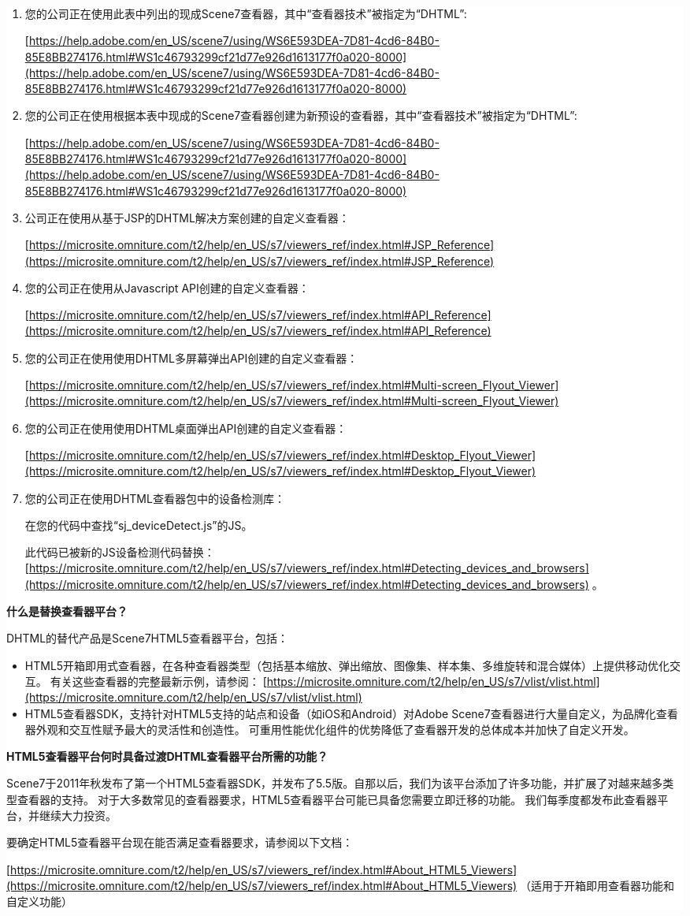 1. 您的公司正在使用此表中列出的现成Scene7查看器，其中“查看器技术”被指定为“DHTML”:

   [https://help.adobe.com/en_US/scene7/using/WS6E593DEA-7D81-4cd6-84B0-85E8BB274176.html#WS1c46793299cf21d77e926d1613177f0a020-8000](https://help.adobe.com/en_US/scene7/using/WS6E593DEA-7D81-4cd6-84B0-85E8BB274176.html#WS1c46793299cf21d77e926d1613177f0a020-8000)

1. 您的公司正在使用根据本表中现成的Scene7查看器创建为新预设的查看器，其中“查看器技术”被指定为“DHTML”:

   [https://help.adobe.com/en_US/scene7/using/WS6E593DEA-7D81-4cd6-84B0-85E8BB274176.html#WS1c46793299cf21d77e926d1613177f0a020-8000](https://help.adobe.com/en_US/scene7/using/WS6E593DEA-7D81-4cd6-84B0-85E8BB274176.html#WS1c46793299cf21d77e926d1613177f0a020-8000)

1. 公司正在使用从基于JSP的DHTML解决方案创建的自定义查看器：

   [https://microsite.omniture.com/t2/help/en_US/s7/viewers_ref/index.html#JSP_Reference](https://microsite.omniture.com/t2/help/en_US/s7/viewers_ref/index.html#JSP_Reference)

1. 您的公司正在使用从Javascript API创建的自定义查看器：

   [https://microsite.omniture.com/t2/help/en_US/s7/viewers_ref/index.html#API_Reference](https://microsite.omniture.com/t2/help/en_US/s7/viewers_ref/index.html#API_Reference)

1. 您的公司正在使用使用DHTML多屏幕弹出API创建的自定义查看器：

   [https://microsite.omniture.com/t2/help/en_US/s7/viewers_ref/index.html#Multi-screen_Flyout_Viewer](https://microsite.omniture.com/t2/help/en_US/s7/viewers_ref/index.html#Multi-screen_Flyout_Viewer)

1. 您的公司正在使用使用DHTML桌面弹出API创建的自定义查看器：

   [https://microsite.omniture.com/t2/help/en_US/s7/viewers_ref/index.html#Desktop_Flyout_Viewer](https://microsite.omniture.com/t2/help/en_US/s7/viewers_ref/index.html#Desktop_Flyout_Viewer)

1. 您的公司正在使用DHTML查看器包中的设备检测库：

   在您的代码中查找“sj_deviceDetect.js”的JS。

   此代码已被新的JS设备检测代码替换： [https://microsite.omniture.com/t2/help/en_US/s7/viewers_ref/index.html#Detecting_devices_and_browsers](https://microsite.omniture.com/t2/help/en_US/s7/viewers_ref/index.html#Detecting_devices_and_browsers) 。

**什么是替换查看器平台？**

DHTML的替代产品是Scene7HTML5查看器平台，包括：

* HTML5开箱即用式查看器，在各种查看器类型（包括基本缩放、弹出缩放、图像集、样本集、多维旋转和混合媒体）上提供移动优化交互。 有关这些查看器的完整最新示例，请参阅： [https://microsite.omniture.com/t2/help/en_US/s7/vlist/vlist.html](https://microsite.omniture.com/t2/help/en_US/s7/vlist/vlist.html)
* HTML5查看器SDK，支持针对HTML5支持的站点和设备（如iOS和Android）对Adobe Scene7查看器进行大量自定义，为品牌化查看器外观和交互性赋予最大的灵活性和创造性。 可重用性能优化组件的优势降低了查看器开发的总体成本并加快了自定义开发。

**HTML5查看器平台何时具备过渡DHTML查看器平台所需的功能？**

Scene7于2011年秋发布了第一个HTML5查看器SDK，并发布了5.5版。自那以后，我们为该平台添加了许多功能，并扩展了对越来越多类型查看器的支持。 对于大多数常见的查看器要求，HTML5查看器平台可能已具备您需要立即迁移的功能。 我们每季度都发布此查看器平台，并继续大力投资。

要确定HTML5查看器平台现在能否满足查看器要求，请参阅以下文档：

[https://microsite.omniture.com/t2/help/en_US/s7/viewers_ref/index.html#About_HTML5_Viewers](https://microsite.omniture.com/t2/help/en_US/s7/viewers_ref/index.html#About_HTML5_Viewers) （适用于开箱即用查看器功能和自定义功能）
